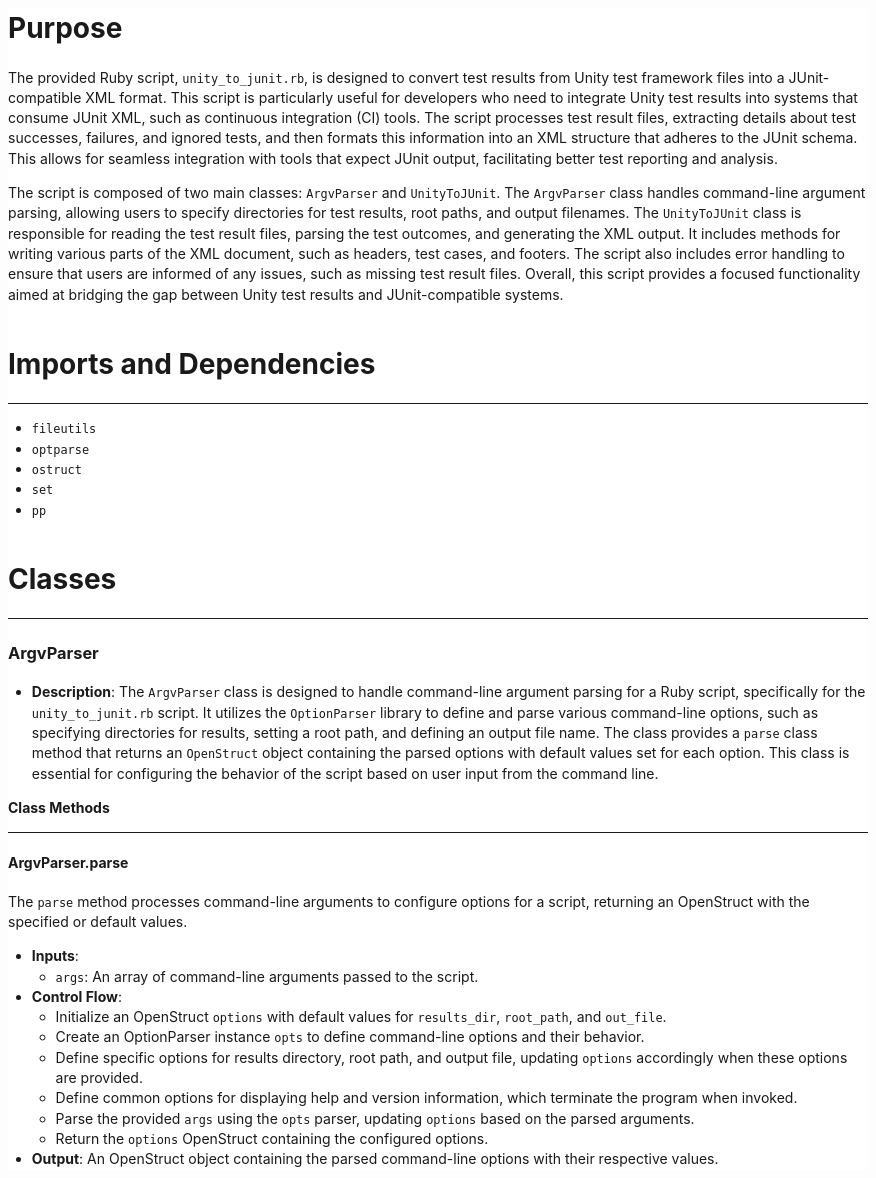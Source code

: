 # Purpose
The provided Ruby script, `unity_to_junit.rb`, is designed to convert test results from Unity test framework files into a JUnit-compatible XML format. This script is particularly useful for developers who need to integrate Unity test results into systems that consume JUnit XML, such as continuous integration (CI) tools. The script processes test result files, extracting details about test successes, failures, and ignored tests, and then formats this information into an XML structure that adheres to the JUnit schema. This allows for seamless integration with tools that expect JUnit output, facilitating better test reporting and analysis.

The script is composed of two main classes: `ArgvParser` and `UnityToJUnit`. The `ArgvParser` class handles command-line argument parsing, allowing users to specify directories for test results, root paths, and output filenames. The `UnityToJUnit` class is responsible for reading the test result files, parsing the test outcomes, and generating the XML output. It includes methods for writing various parts of the XML document, such as headers, test cases, and footers. The script also includes error handling to ensure that users are informed of any issues, such as missing test result files. Overall, this script provides a focused functionality aimed at bridging the gap between Unity test results and JUnit-compatible systems.
# Imports and Dependencies

---
- `fileutils`
- `optparse`
- `ostruct`
- `set`
- `pp`


# Classes

---
### ArgvParser
- **Description**: The `ArgvParser` class is designed to handle command-line argument parsing for a Ruby script, specifically for the `unity_to_junit.rb` script. It utilizes the `OptionParser` library to define and parse various command-line options, such as specifying directories for results, setting a root path, and defining an output file name. The class provides a `parse` class method that returns an `OpenStruct` object containing the parsed options with default values set for each option. This class is essential for configuring the behavior of the script based on user input from the command line.

**Class Methods**

---
#### ArgvParser\.parse
The `parse` method processes command-line arguments to configure options for a script, returning an OpenStruct with the specified or default values.
- **Inputs**:
    - `args`: An array of command-line arguments passed to the script.
- **Control Flow**:
    - Initialize an OpenStruct `options` with default values for `results_dir`, `root_path`, and `out_file`.
    - Create an OptionParser instance `opts` to define command-line options and their behavior.
    - Define specific options for results directory, root path, and output file, updating `options` accordingly when these options are provided.
    - Define common options for displaying help and version information, which terminate the program when invoked.
    - Parse the provided `args` using the `opts` parser, updating `options` based on the parsed arguments.
    - Return the `options` OpenStruct containing the configured options.
- **Output**: An OpenStruct object containing the parsed command-line options with their respective values.
